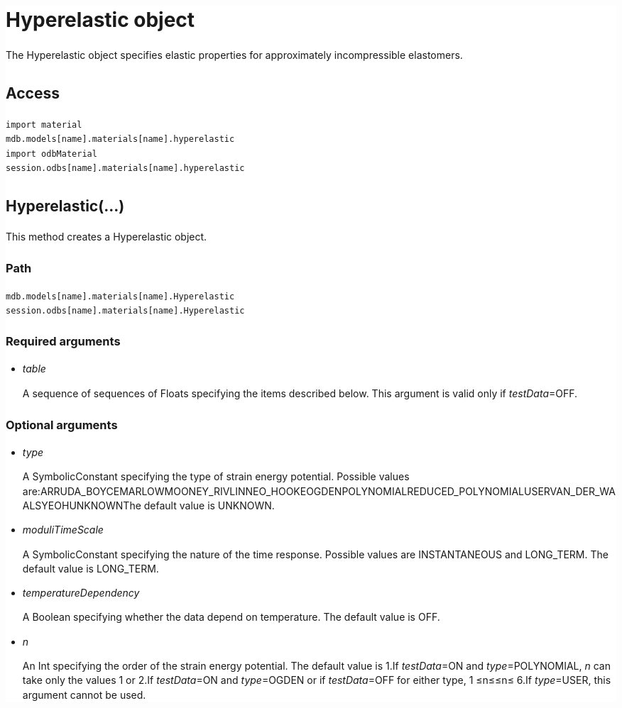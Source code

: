 # Hyperelastic object

The Hyperelastic object specifies elastic properties for approximately incompressible elastomers.

## Access

```
import material
mdb.models[name].materials[name].hyperelastic
import odbMaterial
session.odbs[name].materials[name].hyperelastic
```

## Hyperelastic(...)



This method creates a Hyperelastic object.



### Path

```
mdb.models[name].materials[name].Hyperelastic
session.odbs[name].materials[name].Hyperelastic
```

### Required arguments

- *table*

  A sequence of sequences of Floats specifying the items described below. This argument is valid only if *testData*=OFF.

### Optional arguments

- *type*

  A SymbolicConstant specifying the type of strain energy potential. Possible values are:ARRUDA_BOYCEMARLOWMOONEY_RIVLINNEO_HOOKEOGDENPOLYNOMIALREDUCED_POLYNOMIALUSERVAN_DER_WAALSYEOHUNKNOWNThe default value is UNKNOWN.

- *moduliTimeScale*

  A SymbolicConstant specifying the nature of the time response. Possible values are INSTANTANEOUS and LONG_TERM. The default value is LONG_TERM.

- *temperatureDependency*

  A Boolean specifying whether the data depend on temperature. The default value is OFF.

- *n*

  An Int specifying the order of the strain energy potential. The default value is 1.If *testData*=ON and *type*=POLYNOMIAL, *n* can take only the values 1 or 2.If *testData*=ON and *type*=OGDEN or if *testData*=OFF for either type, 1 ≤n≤≤n≤ 6.If *type*=USER, this argument cannot be used.
